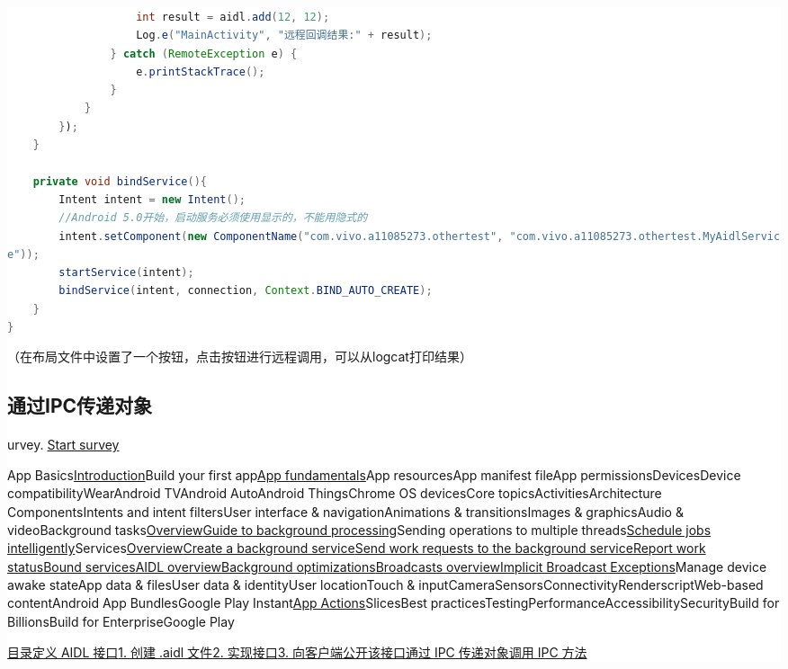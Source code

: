   ```java
                      int result = aidl.add(12, 12);
                      Log.e("MainActivity", "远程回调结果:" + result);
                  } catch (RemoteException e) {
                      e.printStackTrace();
                  }
              }
          });
      }
  
      private void bindService(){
          Intent intent = new Intent();
          //Android 5.0开始，启动服务必须使用显示的，不能用隐式的
          intent.setComponent(new ComponentName("com.vivo.a11085273.othertest", "com.vivo.a11085273.othertest.MyAidlService"));
          startService(intent);
          bindService(intent, connection, Context.BIND_AUTO_CREATE);
      }
  }
  ```

（在布局文件中设置了一个按钮，点击按钮进行远程调用，可以从logcat打印结果）



## 通过IPC传递对象

urvey. [Start survey](https://goo.gl/KsxGKm)

App Basics[Introduction](https://developer.android.com/guide/)Build your first app[App fundamentals](https://developer.android.com/guide/components/fundamentals)App resourcesApp manifest fileApp permissionsDevicesDevice compatibilityWearAndroid TVAndroid AutoAndroid ThingsChrome OS devicesCore topicsActivitiesArchitecture ComponentsIntents and intent filtersUser interface & navigationAnimations & transitionsImages & graphicsAudio & videoBackground tasks[Overview](https://developer.android.com/training/best-background)[Guide to background processing](https://developer.android.com/guide/background/index)Sending operations to multiple threads[Schedule jobs intelligently](https://developer.android.com/topic/performance/scheduling)Services[Overview](https://developer.android.com/guide/components/services)[Create a background service](https://developer.android.com/training/run-background-service/create-service)[Send work requests to the background service](https://developer.android.com/training/run-background-service/send-request)[Report work status](https://developer.android.com/training/run-background-service/report-status)[Bound services](https://developer.android.com/guide/components/bound-services)[AIDL overview](https://developer.android.com/guide/components/aidl)[Background optimizations](https://developer.android.com/topic/performance/background-optimization)[Broadcasts overview](https://developer.android.com/guide/components/broadcasts)[Implicit Broadcast Exceptions](https://developer.android.com/guide/components/broadcast-exceptions)Manage device awake stateApp data & filesUser data & identityUser locationTouch & inputCameraSensorsConnectivityRenderscriptWeb-based contentAndroid App BundlesGoogle Play Instant[App Actions](https://developer.android.com/guide/actions/index)SlicesBest practicesTestingPerformanceAccessibilitySecurityBuild for BillionsBuild for EnterpriseGoogle Play

[目录](https://developer.android.com/guide/components/aidl#top_of_page)[定义 AIDL 接口](https://developer.android.com/guide/components/aidl#Defining)[1. 创建 .aidl 文件](https://developer.android.com/guide/components/aidl#Create)[2. 实现接口](https://developer.android.com/guide/components/aidl#Implement)[3. 向客户端公开该接口](https://developer.android.com/guide/components/aidl#Expose)[通过 IPC 传递对象](https://developer.android.com/guide/components/aidl#PassingObjects)[调用 IPC 方法](https://developer.android.com/guide/components/aidl#Calling)
